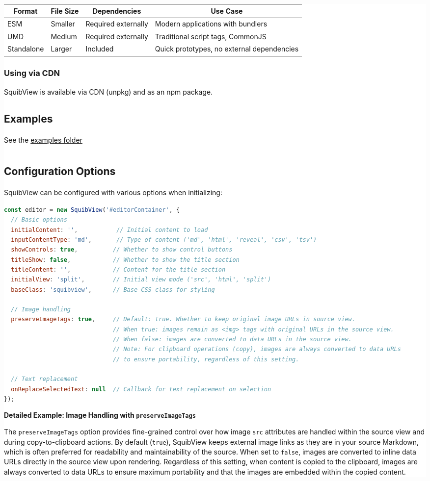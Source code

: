 | Format | File Size | Dependencies | Use Case |
|--------|-----------|--------------|----------|
| ESM | Smaller | Required externally | Modern applications with bundlers |
| UMD | Medium | Required externally | Traditional script tags, CommonJS |
| Standalone | Larger | Included | Quick prototypes, no external dependencies |

### Using via CDN

SquibView is available via CDN (unpkg) and as an npm package.

## Examples

See the [examples folder](./examples)

#
## Configuration Options

SquibView can be configured with various options when initializing:

```javascript
const editor = new SquibView('#editorContainer', {
  // Basic options
  initialContent: '',           // Initial content to load
  inputContentType: 'md',       // Type of content ('md', 'html', 'reveal', 'csv', 'tsv')
  showControls: true,          // Whether to show control buttons
  titleShow: false,            // Whether to show the title section
  titleContent: '',            // Content for the title section
  initialView: 'split',        // Initial view mode ('src', 'html', 'split')
  baseClass: 'squibview',      // Base CSS class for styling
  
  // Image handling
  preserveImageTags: true,     // Default: true. Whether to keep original image URLs in source view.
                               // When true: images remain as <img> tags with original URLs in the source view.
                               // When false: images are converted to data URLs in the source view.
                               // Note: For clipboard operations (copy), images are always converted to data URLs
                               // to ensure portability, regardless of this setting.
  
  // Text replacement
  onReplaceSelectedText: null  // Callback for text replacement on selection
});
```

**Detailed Example: Image Handling with `preserveImageTags`**

The `preserveImageTags` option provides fine-grained control over how image `src` attributes are handled within the source view and during copy-to-clipboard actions. By default (`true`), SquibView keeps external image links as they are in your source Markdown, which is often preferred for readability and maintainability of the source. When set to `false`, images are converted to inline data URLs directly in the source view upon rendering. Regardless of this setting, when content is copied to the clipboard, images are always converted to data URLs to ensure maximum portability and that the images are embedded within the copied content.
